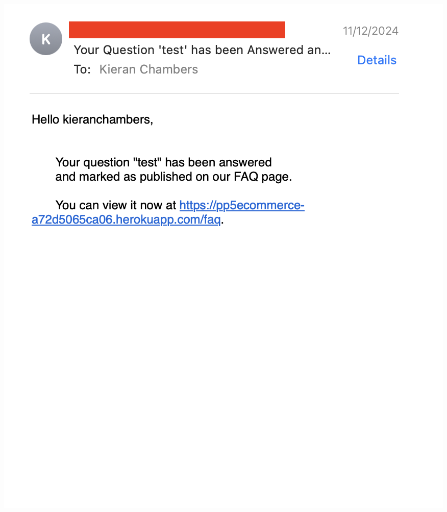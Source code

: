 ![User Question Answered Email Notification Screenshot](/documentation/screencaps/answer_notification_email.png)
